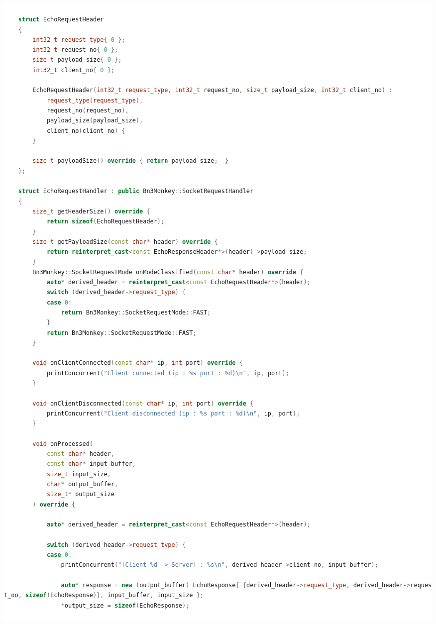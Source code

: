 ```cpp

    struct EchoRequestHeader
    {
        int32_t request_type{ 0 };
        int32_t request_no{ 0 };
        size_t payload_size{ 0 };
        int32_t client_no{ 0 };
    
        EchoRequestHeader(int32_t request_type, int32_t request_no, size_t payload_size, int32_t client_no) :
            request_type(request_type),
            request_no(request_no),
            payload_size(payload_size),
            client_no(client_no) {
        }
    
        size_t payloadSize() override { return payload_size;  }
    };

    struct EchoRequestHandler : public Bn3Monkey::SocketRequestHandler
    {
        size_t getHeaderSize() override {
            return sizeof(EchoRequestHeader);
        }
        size_t getPayloadSize(const char* header) override {
            return reinterpret_cast<const EchoResponseHeader*>(header)->payload_size;
        }
        Bn3Monkey::SocketRequestMode onModeClassified(const char* header) override {
            auto* derived_header = reinterpret_cast<const EchoRequestHeader*>(header);
            switch (derived_header->request_type) {
            case 0:
                return Bn3Monkey::SocketRequestMode::FAST;
            }
            return Bn3Monkey::SocketRequestMode::FAST;
        }
    
        void onClientConnected(const char* ip, int port) override {
            printConcurrent("Client connected (ip : %s port : %d)\n", ip, port);
        }
        
        void onClientDisconnected(const char* ip, int port) override {
            printConcurrent("Client disconnected (ip : %s port : %d)\n", ip, port);
        }
    
        void onProcessed(
            const char* header,
            const char* input_buffer,
            size_t input_size,
            char* output_buffer,
            size_t* output_size
        ) override {
    
            auto* derived_header = reinterpret_cast<const EchoRequestHeader*>(header);
                    
            switch (derived_header->request_type) {
            case 0:
                printConcurrent("[Client %d -> Server] : %s\n", derived_header->client_no, input_buffer);
                
                auto* response = new (output_buffer) EchoResponse{ {derived_header->request_type, derived_header->request_no, sizeof(EchoResponse)}, input_buffer, input_size };
                *output_size = sizeof(EchoResponse);
                
```